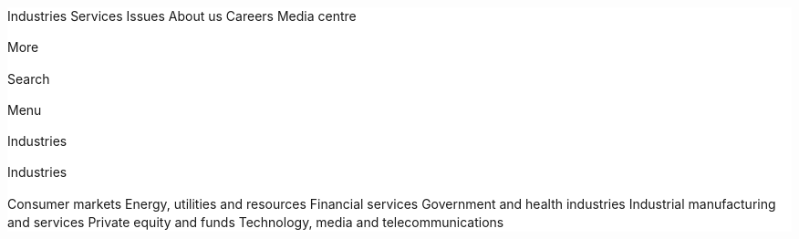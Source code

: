 












Industries
Services
Issues
About us
Careers
Media centre

More



















Search














 









 Menu


Industries

Industries


Consumer markets
Energy, utilities and resources
Financial services
Government and health industries
Industrial manufacturing and services
Private equity and funds
Technology, media and telecommunications

